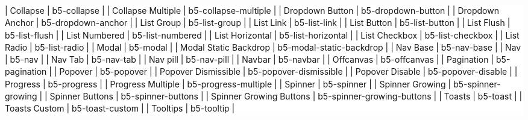 | Collapse                    | b5-collapse                 |
| Collapse Multiple           | b5-collapse-multiple        |
| Dropdown Button             | b5-dropdown-button          |
| Dropdown Anchor             | b5-dropdown-anchor          |
| List Group                  | b5-list-group               |
| List Link                   | b5-list-link                |
| List Button                 | b5-list-button              |
| List Flush                  | b5-list-flush               |
| List Numbered               | b5-list-numbered            |
| List Horizontal             | b5-list-horizontal          |
| List Checkbox               | b5-list-checkbox            |
| List Radio                  | b5-list-radio               |
| Modal                       | b5-modal                    |
| Modal Static Backdrop       | b5-modal-static-backdrop    |
| Nav Base                    | b5-nav-base                 |
| Nav                         | b5-nav                      |
| Nav Tab                     | b5-nav-tab                  |
| Nav pill                    | b5-nav-pill                 |
| Navbar                      | b5-navbar                   |
| Offcanvas                   | b5-offcanvas                |
| Pagination                  | b5-pagination               |
| Popover                     | b5-popover                  |
| Popover Dismissible         | b5-popover-dismissible      |
| Popover Disable             | b5-popover-disable          |
| Progress                    | b5-progress                 |
| Progress Multiple           | b5-progress-multiple        |
| Spinner                     | b5-spinner                  |
| Spinner Growing             | b5-spinner-growing          |
| Spinner Buttons             | b5-spinner-buttons          |
| Spinner Growing Buttons     | b5-spinner-growing-buttons  |
| Toasts                      | b5-toast                    |
| Toasts Custom               | b5-toast-custom             |
| Tooltips                    | b5-tooltip                  |
